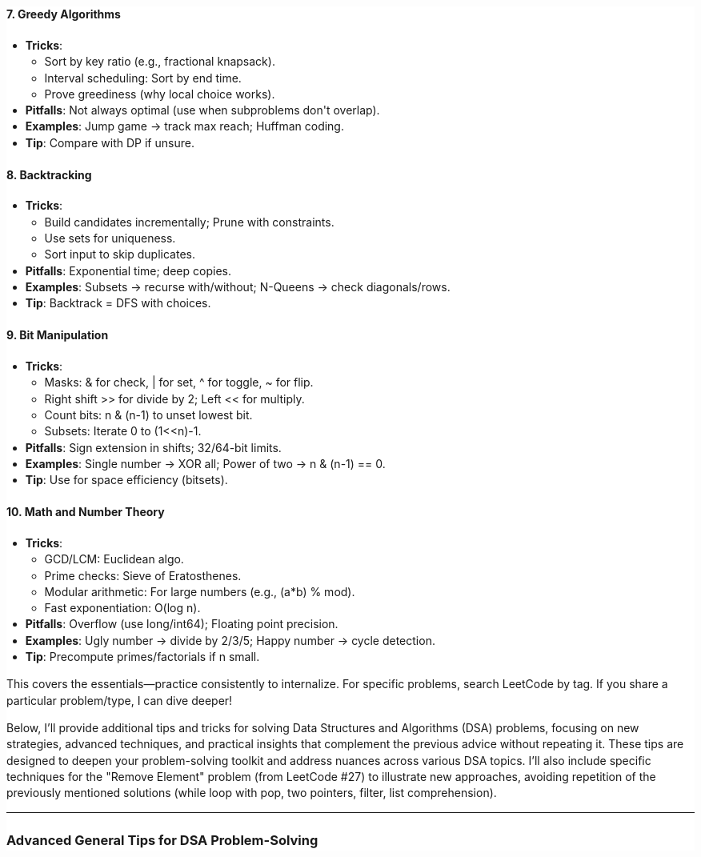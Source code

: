 #### 7. Greedy Algorithms
   - **Tricks**:
     - Sort by key ratio (e.g., fractional knapsack).
     - Interval scheduling: Sort by end time.
     - Prove greediness (why local choice works).
   - **Pitfalls**: Not always optimal (use when subproblems don't overlap).
   - **Examples**: Jump game → track max reach; Huffman coding.
   - **Tip**: Compare with DP if unsure.

#### 8. Backtracking
   - **Tricks**:
     - Build candidates incrementally; Prune with constraints.
     - Use sets for uniqueness.
     - Sort input to skip duplicates.
   - **Pitfalls**: Exponential time; deep copies.
   - **Examples**: Subsets → recurse with/without; N-Queens → check diagonals/rows.
   - **Tip**: Backtrack = DFS with choices.

#### 9. Bit Manipulation
   - **Tricks**:
     - Masks: & for check, | for set, ^ for toggle, ~ for flip.
     - Right shift >> for divide by 2; Left << for multiply.
     - Count bits: n & (n-1) to unset lowest bit.
     - Subsets: Iterate 0 to (1<<n)-1.
   - **Pitfalls**: Sign extension in shifts; 32/64-bit limits.
   - **Examples**: Single number → XOR all; Power of two → n & (n-1) == 0.
   - **Tip**: Use for space efficiency (bitsets).

#### 10. Math and Number Theory
   - **Tricks**:
     - GCD/LCM: Euclidean algo.
     - Prime checks: Sieve of Eratosthenes.
     - Modular arithmetic: For large numbers (e.g., (a*b) % mod).
     - Fast exponentiation: O(log n).
   - **Pitfalls**: Overflow (use long/int64); Floating point precision.
   - **Examples**: Ugly number → divide by 2/3/5; Happy number → cycle detection.
   - **Tip**: Precompute primes/factorials if n small.

This covers the essentials—practice consistently to internalize. For specific problems, search LeetCode by tag. If you share a particular problem/type, I can dive deeper!

Below, I’ll provide additional tips and tricks for solving Data Structures and Algorithms (DSA) problems, focusing on new strategies, advanced techniques, and practical insights that complement the previous advice without repeating it. These tips are designed to deepen your problem-solving toolkit and address nuances across various DSA topics. I’ll also include specific techniques for the "Remove Element" problem (from LeetCode #27) to illustrate new approaches, avoiding repetition of the previously mentioned solutions (while loop with pop, two pointers, filter, list comprehension).

---

### Advanced General Tips for DSA Problem-Solving

